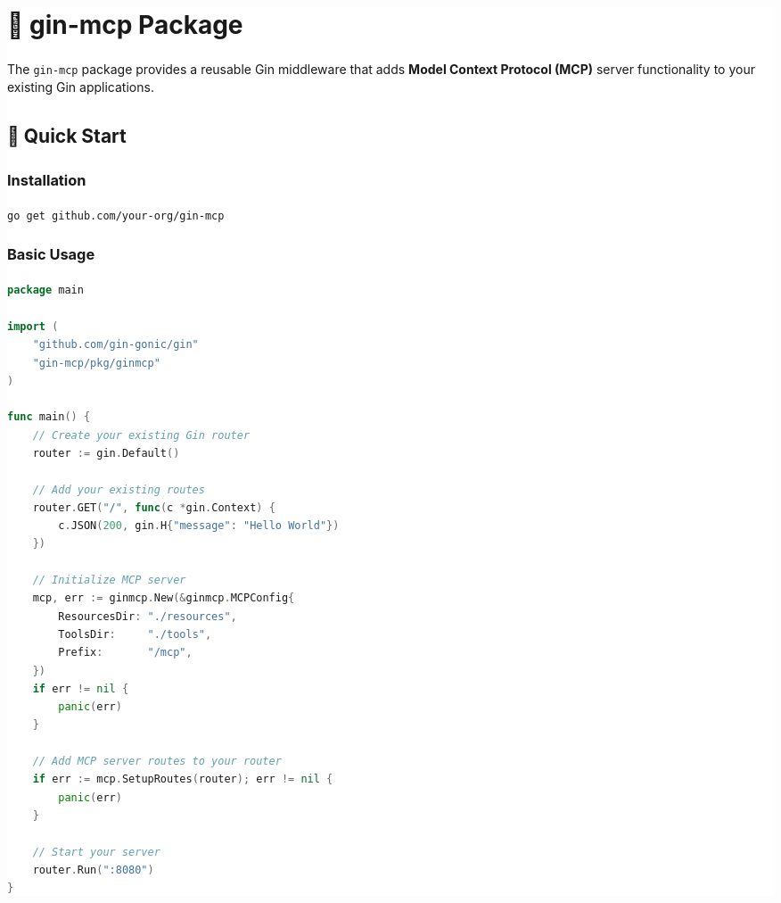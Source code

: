 # 🏦 gin-mcp Package

The `gin-mcp` package provides a reusable Gin middleware that adds **Model Context Protocol (MCP)** server functionality to your existing Gin applications.

## 🚀 Quick Start

### Installation

```bash
go get github.com/your-org/gin-mcp
```

### Basic Usage

```go
package main

import (
    "github.com/gin-gonic/gin"
    "gin-mcp/pkg/ginmcp"
)

func main() {
    // Create your existing Gin router
    router := gin.Default()
    
    // Add your existing routes
    router.GET("/", func(c *gin.Context) {
        c.JSON(200, gin.H{"message": "Hello World"})
    })
    
    // Initialize MCP server
    mcp, err := ginmcp.New(&ginmcp.MCPConfig{
        ResourcesDir: "./resources",
        ToolsDir:     "./tools",
        Prefix:       "/mcp",
    })
    if err != nil {
        panic(err)
    }
    
    // Add MCP server routes to your router
    if err := mcp.SetupRoutes(router); err != nil {
        panic(err)
    }
    
    // Start your server
    router.Run(":8080")
}
```

